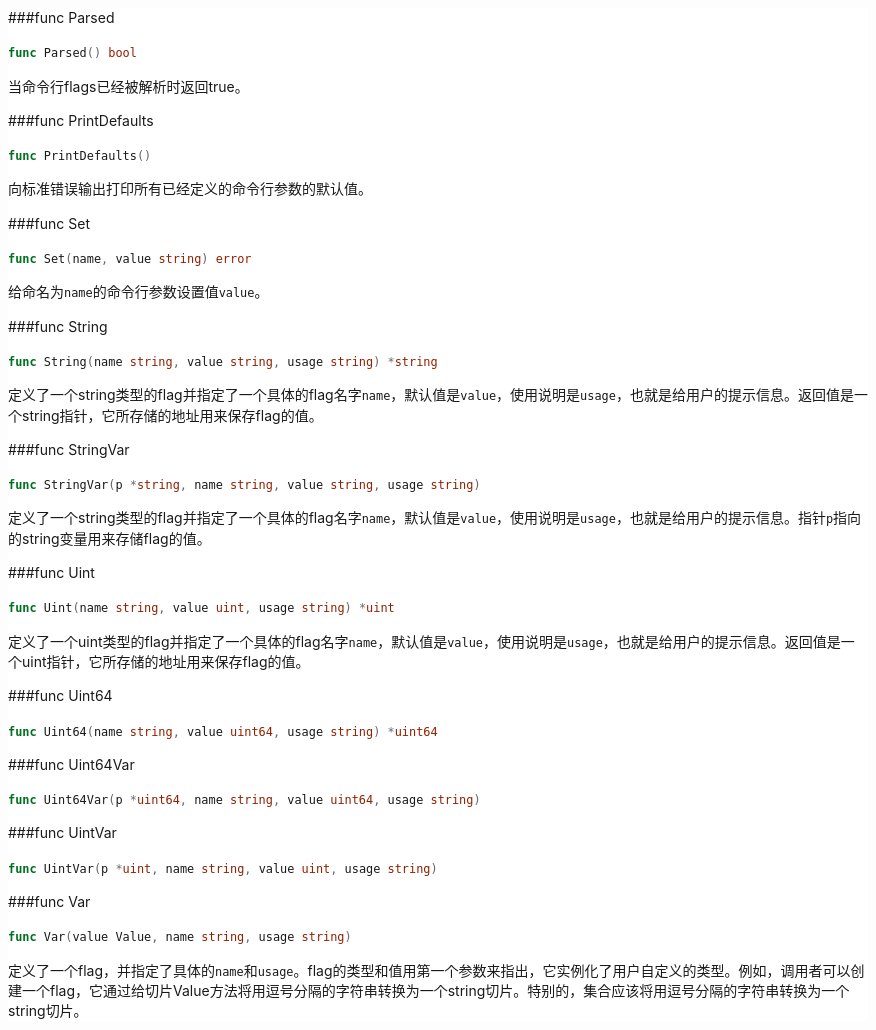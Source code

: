 ###func Parsed
```go
func Parsed() bool
```
当命令行flags已经被解析时返回true。

###func PrintDefaults
```go
func PrintDefaults()
```
向标准错误输出打印所有已经定义的命令行参数的默认值。

###func Set
```go
func Set(name, value string) error
```
给命名为`name`的命令行参数设置值`value`。

###func String
```go
func String(name string, value string, usage string) *string
```
定义了一个string类型的flag并指定了一个具体的flag名字`name`，默认值是`value`，使用说明是`usage`，也就是给用户的提示信息。返回值是一个string指针，它所存储的地址用来保存flag的值。

###func StringVar
```go
func StringVar(p *string, name string, value string, usage string)
```
定义了一个string类型的flag并指定了一个具体的flag名字`name`，默认值是`value`，使用说明是`usage`，也就是给用户的提示信息。指针`p`指向的string变量用来存储flag的值。

###func Uint
```go
func Uint(name string, value uint, usage string) *uint
```
定义了一个uint类型的flag并指定了一个具体的flag名字`name`，默认值是`value`，使用说明是`usage`，也就是给用户的提示信息。返回值是一个uint指针，它所存储的地址用来保存flag的值。

###func Uint64
```go
func Uint64(name string, value uint64, usage string) *uint64
```

###func Uint64Var
```go
func Uint64Var(p *uint64, name string, value uint64, usage string)
```

###func UintVar
```go
func UintVar(p *uint, name string, value uint, usage string)
```

###func Var
```go
func Var(value Value, name string, usage string)
```
定义了一个flag，并指定了具体的`name`和`usage`。flag的类型和值用第一个参数来指出，它实例化了用户自定义的类型。例如，调用者可以创建一个flag，它通过给切片Value方法将用逗号分隔的字符串转换为一个string切片。特别的，集合应该将用逗号分隔的字符串转换为一个string切片。
